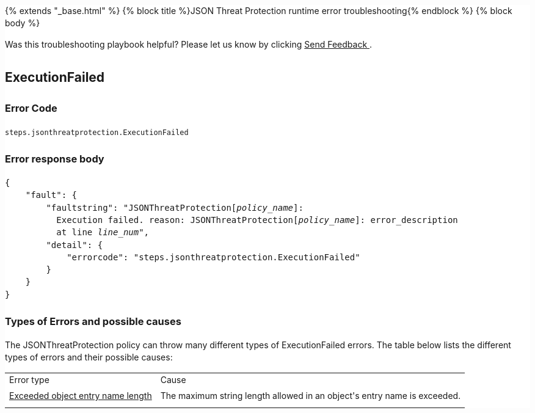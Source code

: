 {% extends "_base.html" %} {% block title %}JSON Threat Protection runtime error troubleshooting{% endblock %} {% block body %}

<aside class="note">Was this troubleshooting playbook helpful? Please let us know
  by clicking <a href="" class="google-feedback"
   data-p="1636213" data-b="docsite" data-context="troubleshooting-feedback">
  Send Feedback 
</a>.</aside>

## ExecutionFailed


### Error Code


```
steps.jsonthreatprotection.ExecutionFailed
```



### Error response body


<pre class="prettyprint">
{
    "fault": {
        "faultstring": "JSONThreatProtection[<var>policy_name</var>]:
          Execution failed. reason: JSONThreatProtection[<var>policy_name</var>]: error_description 
          at line <var>line_num</var>",
        "detail": {
            "errorcode": "steps.jsonthreatprotection.ExecutionFailed"
        }
    }
}
</pre>



### Types of Errors and possible causes

The JSONThreatProtection policy can throw many different types of ExecutionFailed errors. The table below lists the different types of errors and their possible causes:


<table>
  <tr>
   <td>Error type
   </td>
   <td>Cause
   </td>
  </tr>
  <tr>
   <td>
<a href="#exceededobjectentrynamelength">Exceeded object entry name length</a>
   </td>
   <td>The maximum string length allowed in an object's entry name is exceeded.
   </td>
  </tr>
  <tr>
   <td>
